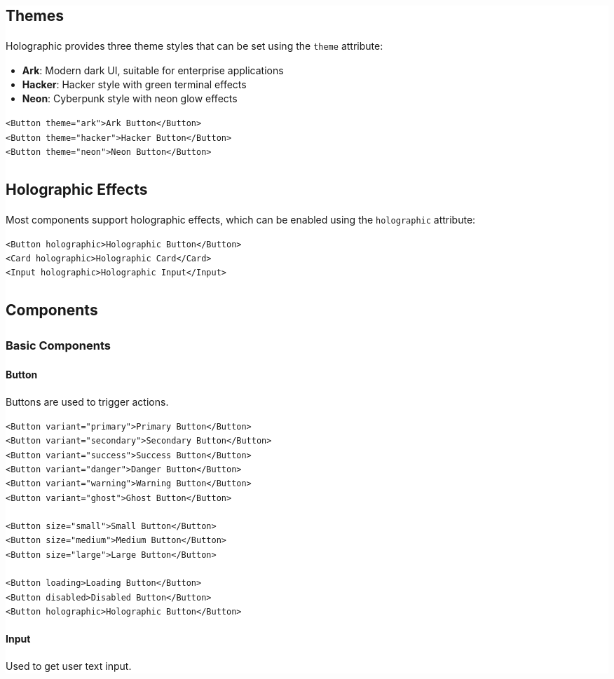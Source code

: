 ## Themes

Holographic provides three theme styles that can be set using the `theme` attribute:

- **Ark**: Modern dark UI, suitable for enterprise applications
- **Hacker**: Hacker style with green terminal effects
- **Neon**: Cyberpunk style with neon glow effects

```vue
<Button theme="ark">Ark Button</Button>
<Button theme="hacker">Hacker Button</Button>
<Button theme="neon">Neon Button</Button>
```

## Holographic Effects

Most components support holographic effects, which can be enabled using the `holographic` attribute:

```vue
<Button holographic>Holographic Button</Button>
<Card holographic>Holographic Card</Card>
<Input holographic>Holographic Input</Input>
```

## Components

### Basic Components

#### Button

Buttons are used to trigger actions.

```vue
<Button variant="primary">Primary Button</Button>
<Button variant="secondary">Secondary Button</Button>
<Button variant="success">Success Button</Button>
<Button variant="danger">Danger Button</Button>
<Button variant="warning">Warning Button</Button>
<Button variant="ghost">Ghost Button</Button>

<Button size="small">Small Button</Button>
<Button size="medium">Medium Button</Button>
<Button size="large">Large Button</Button>

<Button loading>Loading Button</Button>
<Button disabled>Disabled Button</Button>
<Button holographic>Holographic Button</Button>
```

#### Input

Used to get user text input.

